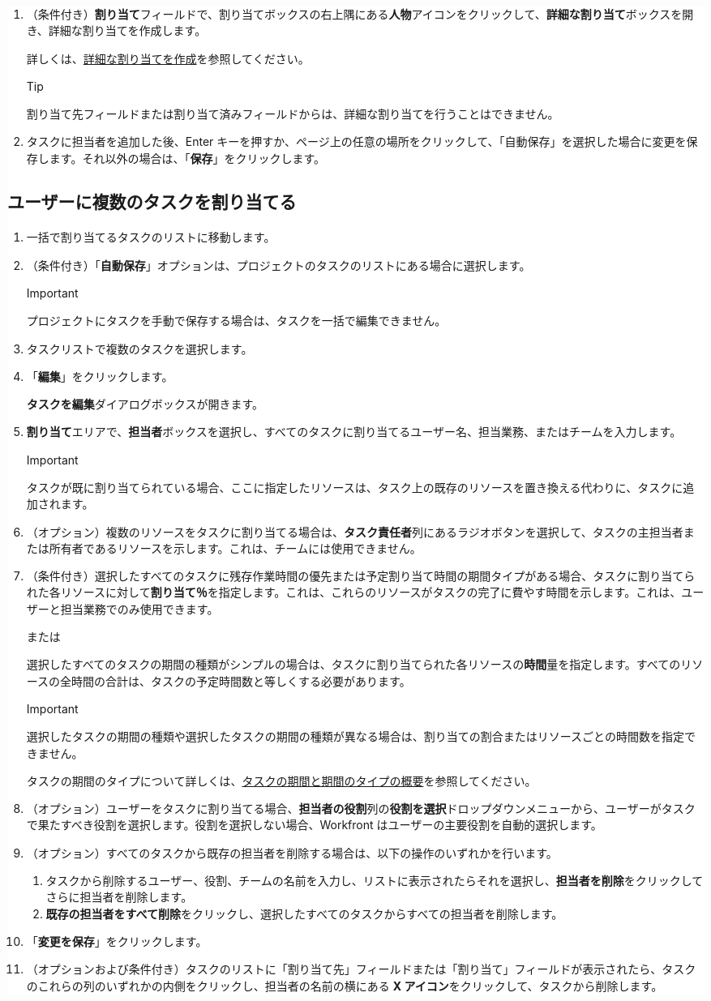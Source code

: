 
1. （条件付き）**割り当て**&#x200B;フィールドで、割り当てボックスの右上隅にある&#x200B;**人物**&#x200B;アイコンをクリックして、**詳細な割り当て**&#x200B;ボックスを開き、詳細な割り当てを作成します。

   

   詳しくは、[詳細な割り当てを作成](../../../manage-work/tasks/assign-tasks/create-advanced-assignments.md)を参照してください。

   >[!TIP]
   >
   >割り当て先フィールドまたは割り当て済みフィールドからは、詳細な割り当てを行うことはできません。

1. タスクに担当者を追加した後、Enter キーを押すか、ページ上の任意の場所をクリックして、「自動保存」を選択した場合に変更を保存します。それ以外の場合は、「**保存**」をクリックします。

## ユーザーに複数のタスクを割り当てる

1. 一括で割り当てるタスクのリストに移動します。
1. （条件付き）「**自動保存**」オプションは、プロジェクトのタスクのリストにある場合に選択します。

   >[!IMPORTANT]
   >
   >プロジェクトにタスクを手動で保存する場合は、タスクを一括で編集できません。

1. タスクリストで複数のタスクを選択します。
1. 「**編集**」をクリックします。

   **タスクを編集**&#x200B;ダイアログボックスが開きます。

1. **割り当て**&#x200B;エリアで、**担当者**&#x200B;ボックスを選択し、すべてのタスクに割り当てるユーザー名、担当業務、またはチームを入力します。

   >[!IMPORTANT]
   >
   >タスクが既に割り当てられている場合、ここに指定したリソースは、タスク上の既存のリソースを置き換える代わりに、タスクに追加されます。

1. （オプション）複数のリソースをタスクに割り当てる場合は、**タスク責任者**&#x200B;列にあるラジオボタンを選択して、タスクの主担当者または所有者であるリソースを示します。これは、チームには使用できません。
1. （条件付き）選択したすべてのタスクに残存作業時間の優先または予定割り当て時間の期間タイプがある場合、タスクに割り当てられた各リソースに対して&#x200B;**割り当て％**&#x200B;を指定します。これは、これらのリソースがタスクの完了に費やす時間を示します。これは、ユーザーと担当業務でのみ使用できます。

   または

   選択したすべてのタスクの期間の種類がシンプルの場合は、タスクに割り当てられた各リソースの&#x200B;**時間**&#x200B;量を指定します。すべてのリソースの全時間の合計は、タスクの予定時間数と等しくする必要があります。

   >[!IMPORTANT]
   >
   >選択したタスクの期間の種類や選択したタスクの期間の種類が異なる場合は、割り当ての割合またはリソースごとの時間数を指定できません。

   タスクの期間のタイプについて詳しくは、[タスクの期間と期間のタイプの概要](../../../manage-work/tasks/taskdurtn/task-duration-and-duration-type.md)を参照してください。

1. （オプション）ユーザーをタスクに割り当てる場合、**担当者の役割**&#x200B;列の&#x200B;**役割を選択**&#x200B;ドロップダウンメニューから、ユーザーがタスクで果たすべき役割を選択します。役割を選択しない場合、Workfront はユーザーの主要役割を自動的選択します。

1. （オプション）すべてのタスクから既存の担当者を削除する場合は、以下の操作のいずれかを行います。

   1. タスクから削除するユーザー、役割、チームの名前を入力し、リストに表示されたらそれを選択し、**担当者を削除**&#x200B;をクリックしてさらに担当者を削除します。
   1. **既存の担当者をすべて削除**&#x200B;をクリックし、選択したすべてのタスクからすべての担当者を削除します。

1. 「**変更を保存**」をクリックします。
1. （オプションおよび条件付き）タスクのリストに「割り当て先」フィールドまたは「割り当て」フィールドが表示されたら、タスクのこれらの列のいずれかの内側をクリックし、担当者の名前の横にある **X アイコン**&#x200B;をクリックして、タスクから削除します。




